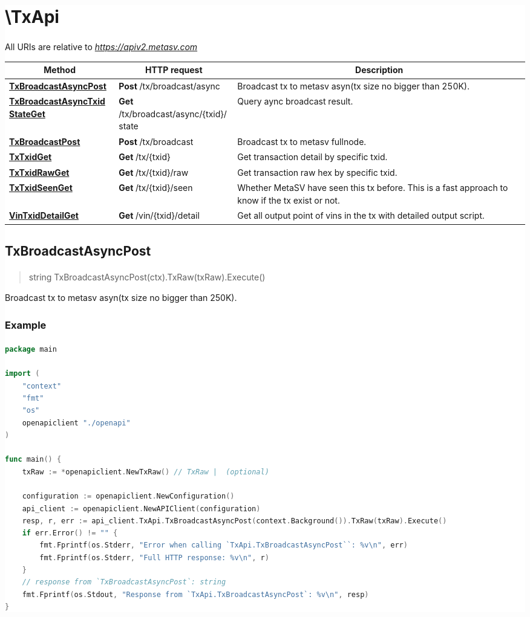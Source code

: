 # \TxApi

All URIs are relative to *https://apiv2.metasv.com*

Method | HTTP request | Description
------------- | ------------- | -------------
[**TxBroadcastAsyncPost**](TxApi.md#TxBroadcastAsyncPost) | **Post** /tx/broadcast/async | Broadcast tx to metasv asyn(tx size no bigger than 250K).
[**TxBroadcastAsyncTxidStateGet**](TxApi.md#TxBroadcastAsyncTxidStateGet) | **Get** /tx/broadcast/async/{txid}/state | Query aync broadcast result.
[**TxBroadcastPost**](TxApi.md#TxBroadcastPost) | **Post** /tx/broadcast | Broadcast tx to metasv fullnode.
[**TxTxidGet**](TxApi.md#TxTxidGet) | **Get** /tx/{txid} | Get transaction detail by specific txid.
[**TxTxidRawGet**](TxApi.md#TxTxidRawGet) | **Get** /tx/{txid}/raw | Get transaction raw hex by specific txid.
[**TxTxidSeenGet**](TxApi.md#TxTxidSeenGet) | **Get** /tx/{txid}/seen | Whether MetaSV have seen this tx before. This is a fast approach to know if the tx exist or not.
[**VinTxidDetailGet**](TxApi.md#VinTxidDetailGet) | **Get** /vin/{txid}/detail | Get all output point of vins in the tx with detailed output script.



## TxBroadcastAsyncPost

> string TxBroadcastAsyncPost(ctx).TxRaw(txRaw).Execute()

Broadcast tx to metasv asyn(tx size no bigger than 250K).



### Example

```go
package main

import (
    "context"
    "fmt"
    "os"
    openapiclient "./openapi"
)

func main() {
    txRaw := *openapiclient.NewTxRaw() // TxRaw |  (optional)

    configuration := openapiclient.NewConfiguration()
    api_client := openapiclient.NewAPIClient(configuration)
    resp, r, err := api_client.TxApi.TxBroadcastAsyncPost(context.Background()).TxRaw(txRaw).Execute()
    if err.Error() != "" {
        fmt.Fprintf(os.Stderr, "Error when calling `TxApi.TxBroadcastAsyncPost``: %v\n", err)
        fmt.Fprintf(os.Stderr, "Full HTTP response: %v\n", r)
    }
    // response from `TxBroadcastAsyncPost`: string
    fmt.Fprintf(os.Stdout, "Response from `TxApi.TxBroadcastAsyncPost`: %v\n", resp)
}
```
